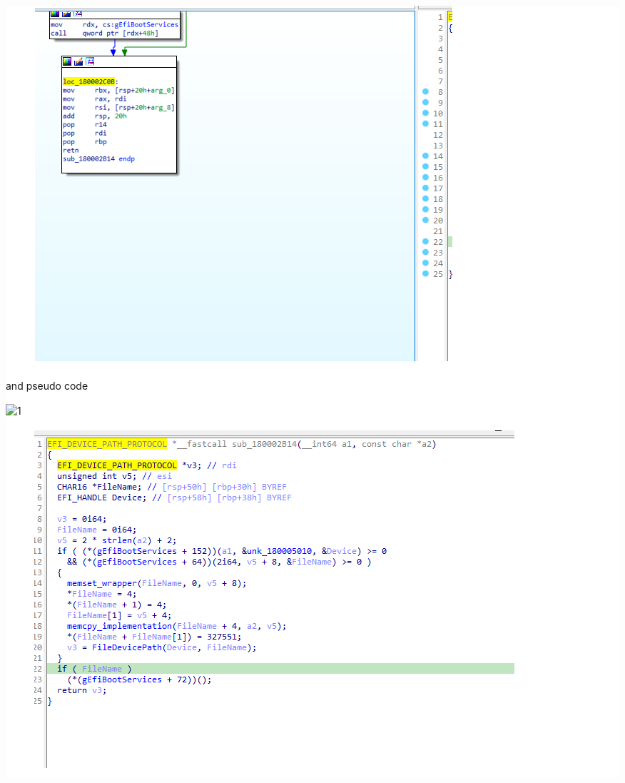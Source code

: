<figure><img src=".gitbook/assets/3 (3).PNG" alt=""><figcaption></figcaption></figure>

</div>

and pseudo code

<div>

<img src="https://github.com/SpiralBL0CK/BlackLotus-analysis-stage2-bootkit-rootkit-stage/assets/25670930/327d9ae9-7813-436b-8cec-c1351dd30ec2" alt="1">

 

<figure><img src=".gitbook/assets/1 (28).PNG" alt=""><figcaption></figcaption></figure>

